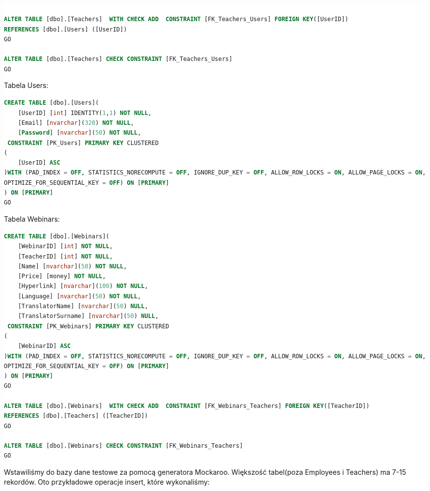 ```sql

ALTER TABLE [dbo].[Teachers]  WITH CHECK ADD  CONSTRAINT [FK_Teachers_Users] FOREIGN KEY([UserID])
REFERENCES [dbo].[Users] ([UserID])
GO

ALTER TABLE [dbo].[Teachers] CHECK CONSTRAINT [FK_Teachers_Users]
GO
```
Tabela Users:
```sql
CREATE TABLE [dbo].[Users](
	[UserID] [int] IDENTITY(1,1) NOT NULL,
	[Email] [nvarchar](320) NOT NULL,
	[Password] [nvarchar](50) NOT NULL,
 CONSTRAINT [PK_Users] PRIMARY KEY CLUSTERED 
(
	[UserID] ASC
)WITH (PAD_INDEX = OFF, STATISTICS_NORECOMPUTE = OFF, IGNORE_DUP_KEY = OFF, ALLOW_ROW_LOCKS = ON, ALLOW_PAGE_LOCKS = ON, OPTIMIZE_FOR_SEQUENTIAL_KEY = OFF) ON [PRIMARY]
) ON [PRIMARY]
GO
```
Tabela Webinars:
```sql
CREATE TABLE [dbo].[Webinars](
	[WebinarID] [int] NOT NULL,
	[TeacherID] [int] NOT NULL,
	[Name] [nvarchar](50) NOT NULL,
	[Price] [money] NOT NULL,
	[Hyperlink] [nvarchar](100) NOT NULL,
	[Language] [nvarchar](50) NOT NULL,
	[TranslatorName] [nvarchar](50) NULL,
	[TranslatorSurname] [nvarchar](50) NULL,
 CONSTRAINT [PK_Webinars] PRIMARY KEY CLUSTERED 
(
	[WebinarID] ASC
)WITH (PAD_INDEX = OFF, STATISTICS_NORECOMPUTE = OFF, IGNORE_DUP_KEY = OFF, ALLOW_ROW_LOCKS = ON, ALLOW_PAGE_LOCKS = ON, OPTIMIZE_FOR_SEQUENTIAL_KEY = OFF) ON [PRIMARY]
) ON [PRIMARY]
GO

ALTER TABLE [dbo].[Webinars]  WITH CHECK ADD  CONSTRAINT [FK_Webinars_Teachers] FOREIGN KEY([TeacherID])
REFERENCES [dbo].[Teachers] ([TeacherID])
GO

ALTER TABLE [dbo].[Webinars] CHECK CONSTRAINT [FK_Webinars_Teachers]
GO
```
Wstawiliśmy do bazy dane testowe za pomocą generatora Mockaroo. Większość tabel(poza Employees i Teachers) ma 7-15 rekordów. Oto przykładowe operacje insert, które wykonaliśmy: 
